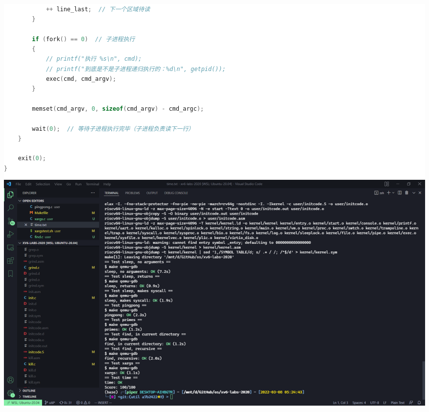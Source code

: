 ```c
            ++ line_last;  // 下一个区域待读
        }

        if (fork() == 0)  // 子进程执行
        {
            // printf("执行 %s\n", cmd);
            // printf("到底是不是子进程递归执行的：%d\n", getpid());
            exec(cmd, cmd_argv);
        }

        memset(cmd_argv, 0, sizeof(cmd_argv) - cmd_argc);

        wait(0);  // 等待子进程执行完毕（子进程负责读下一行）
    }

    exit(0);
}
```

![](./images/lab1.done.png)
